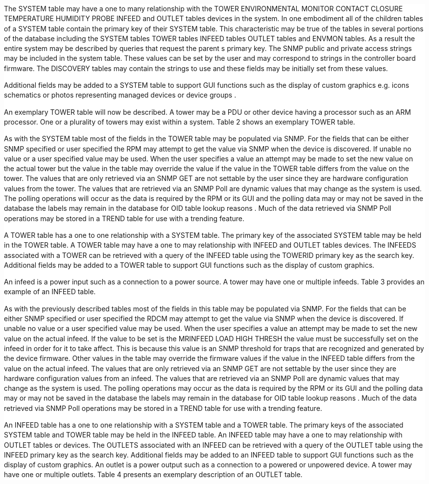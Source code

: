 The SYSTEM table may have a one to many relationship with the TOWER ENVIRONMENTAL MONITOR CONTACT CLOSURE TEMPERATURE HUMIDITY PROBE INFEED and OUTLET tables devices in the system. In one embodiment all of the children tables of a SYSTEM table contain the primary key of their SYSTEM table. This characteristic may be true of the tables in several portions of the database including the SYSTEM tables TOWER tables INFEED tables OUTLET tables and ENVMON tables. As a result the entire system may be described by queries that request the parent s primary key. The SNMP public and private access strings may be included in the system table. These values can be set by the user and may correspond to strings in the controller board firmware. The DISCOVERY tables may contain the strings to use and these fields may be initially set from these values.

Additional fields may be added to a SYSTEM table to support GUI functions such as the display of custom graphics e.g. icons schematics or photos representing managed devices or device groups .

An exemplary TOWER table will now be described. A tower may be a PDU or other device having a processor such as an ARM processor. One or a plurality of towers may exist within a system. Table 2 shows an exemplary TOWER table.

As with the SYSTEM table most of the fields in the TOWER table may be populated via SNMP. For the fields that can be either SNMP specified or user specified the RPM may attempt to get the value via SNMP when the device is discovered. If unable no value or a user specified value may be used. When the user specifies a value an attempt may be made to set the new value on the actual tower but the value in the table may override the value if the value in the TOWER table differs from the value on the tower. The values that are only retrieved via an SNMP GET are not settable by the user since they are hardware configuration values from the tower. The values that are retrieved via an SNMP Poll are dynamic values that may change as the system is used. The polling operations will occur as the data is required by the RPM or its GUI and the polling data may or may not be saved in the database the labels may remain in the database for OID table lookup reasons . Much of the data retrieved via SNMP Poll operations may be stored in a TREND table for use with a trending feature.

A TOWER table has a one to one relationship with a SYSTEM table. The primary key of the associated SYSTEM table may be held in the TOWER table. A TOWER table may have a one to may relationship with INFEED and OUTLET tables devices. The INFEEDS associated with a TOWER can be retrieved with a query of the INFEED table using the TOWERID primary key as the search key. Additional fields may be added to a TOWER table to support GUI functions such as the display of custom graphics.

An infeed is a power input such as a connection to a power source. A tower may have one or multiple infeeds. Table 3 provides an example of an INFEED table.

As with the previously described tables most of the fields in this table may be populated via SNMP. For the fields that can be either SNMP specified or user specified the RDCM may attempt to get the value via SNMP when the device is discovered. If unable no value or a user specified value may be used. When the user specifies a value an attempt may be made to set the new value on the actual infeed. If the value to be set is the MRINFEED LOAD HIGH THRESH the value must be successfully set on the infeed in order for it to take affect. This is because this value is an SNMP threshold for traps that are recognized and generated by the device firmware. Other values in the table may override the firmware values if the value in the INFEED table differs from the value on the actual infeed. The values that are only retrieved via an SNMP GET are not settable by the user since they are hardware configuration values from an infeed. The values that are retrieved via an SNMP Poll are dynamic values that may change as the system is used. The polling operations may occur as the data is required by the RPM or its GUI and the polling data may or may not be saved in the database the labels may remain in the database for OID table lookup reasons . Much of the data retrieved via SNMP Poll operations may be stored in a TREND table for use with a trending feature.

An INFEED table has a one to one relationship with a SYSTEM table and a TOWER table. The primary keys of the associated SYSTEM table and TOWER table may be held in the INFEED table. An INFEED table may have a one to may relationship with OUTLET tables or devices. The OUTLETS associated with an INFEED can be retrieved with a query of the OUTLET table using the INFEED primary key as the search key. Additional fields may be added to an INFEED table to support GUI functions such as the display of custom graphics. An outlet is a power output such as a connection to a powered or unpowered device. A tower may have one or multiple outlets. Table 4 presents an exemplary description of an OUTLET table.
